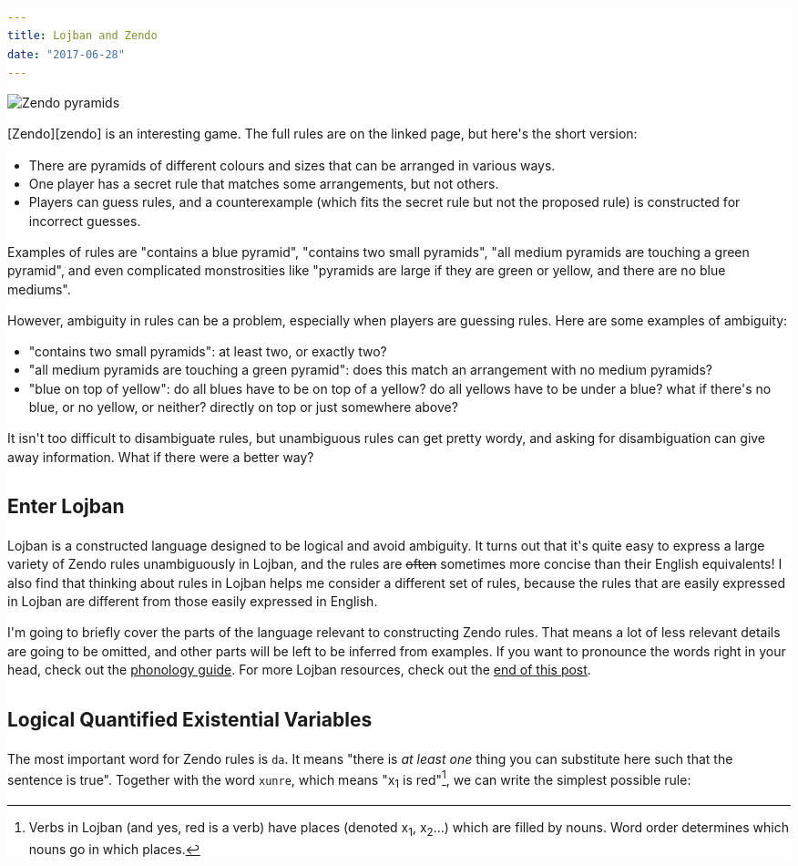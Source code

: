 ```yaml
---
title: Lojban and Zendo
date: "2017-06-28"
---
```


<style>thead { display: none; }</style>

<img src="/blog/assets/lojban_zendo.jpg" title="Zendo pyramids" class="lg">

[Zendo][zendo] is an interesting game. The full rules are on the linked page, but here's the short version:

- There are pyramids of different colours and sizes that can be arranged in various ways.
- One player has a secret rule that matches some arrangements, but not others.
- Players can guess rules, and a counterexample (which fits the secret rule but not the proposed rule) is constructed for incorrect guesses.

Examples of rules are "contains a blue pyramid", "contains two small pyramids", "all medium pyramids are touching a green pyramid", and even complicated monstrosities like "pyramids are large if they are green or yellow, and there are no blue mediums".

However, ambiguity in rules can be a problem, especially when players are guessing rules. Here are some examples of ambiguity:

- "contains two small pyramids": at least two, or exactly two?
- "all medium pyramids are touching a green pyramid": does this match an arrangement with no medium pyramids?
- "blue on top of yellow": do all blues have to be on top of a yellow? do all yellows have to be under a blue? what if there's no blue, or no yellow, or neither? directly on top or just somewhere above?

It isn't too difficult to disambiguate rules, but unambiguous rules can get pretty wordy, and asking for disambiguation can give away information. What if there were a better way?

## Enter Lojban

Lojban is a constructed language designed to be logical and avoid ambiguity. It turns out that it's quite easy to express a large variety of Zendo rules unambiguously in Lojban, and the rules are <del>often</del> sometimes more concise than their English equivalents! I also find that thinking about rules in Lojban helps me consider a different set of rules, because the rules that are easily expressed in Lojban are different from those easily expressed in English.

I'm going to briefly cover the parts of the language relevant to constructing Zendo rules. That means a lot of less relevant details are going to be omitted, and other parts will be left to be inferred from examples. If you want to pronounce the words right in your head, check out the [phonology guide](https://mw.lojban.org/papri/pronunciation_guide_in_English). For more Lojban resources, check out the [end of this post](#more-about-lojban).

## Logical Quantified Existential Variables

The most important word for Zendo rules is `da`. It means "there is *at least one* thing you can substitute here such that the sentence is true". Together with the word `xunre`, which means "x<sub>1</sub> is red"[^places], we can write the simplest possible rule:


[^places]: Verbs[^verbs] in Lojban (and yes, red is a verb) have places (denoted x<sub>1</sub>, x<sub>2</sub>...) which are filled by nouns. Word order determines which nouns go in which places.
[^verbs]: The actual term for a Lojban "verb" is `selbri`, which means (roughly) "predicate relationship".
[^pedantic]: Technically, `da xunre` just says that somewhere, something is red. However, in the context of a game of Zendo, one can assume that the universe is confined to the arrangement under question, and that the object is a pyramid unless otherwise specified. If you want to be pedantic, you could replace `da` with `da poi pirmidi gi'e pagbu le stura`. You could also say `pirmidi gi'e pagbu le stura cei broda`, which assign that qualifier to `broda`, and then you only have to say `da poi broda` from then on, while still being just as pedantic as before. From this point forward, I'm just going to use `da`.
[^zohu]: In fact, using `zo'u` is considered the "normal" way to use existential variables. I'm using the abbreviated form in this post because these are relatively simple sentences that don't need to sacrifice brevity for clarity.
[^gihu]: There's also `gi'u` (whether or not), but it's not useful in this context.
[zendo]: http://www.koryheath.com/zendo/
[lojbo]: http://lojbo.org
[lojban.org]: https://mw.lojban.org/papri/Lojban
[karda]: https://mw.lojban.org/papri/la_karda